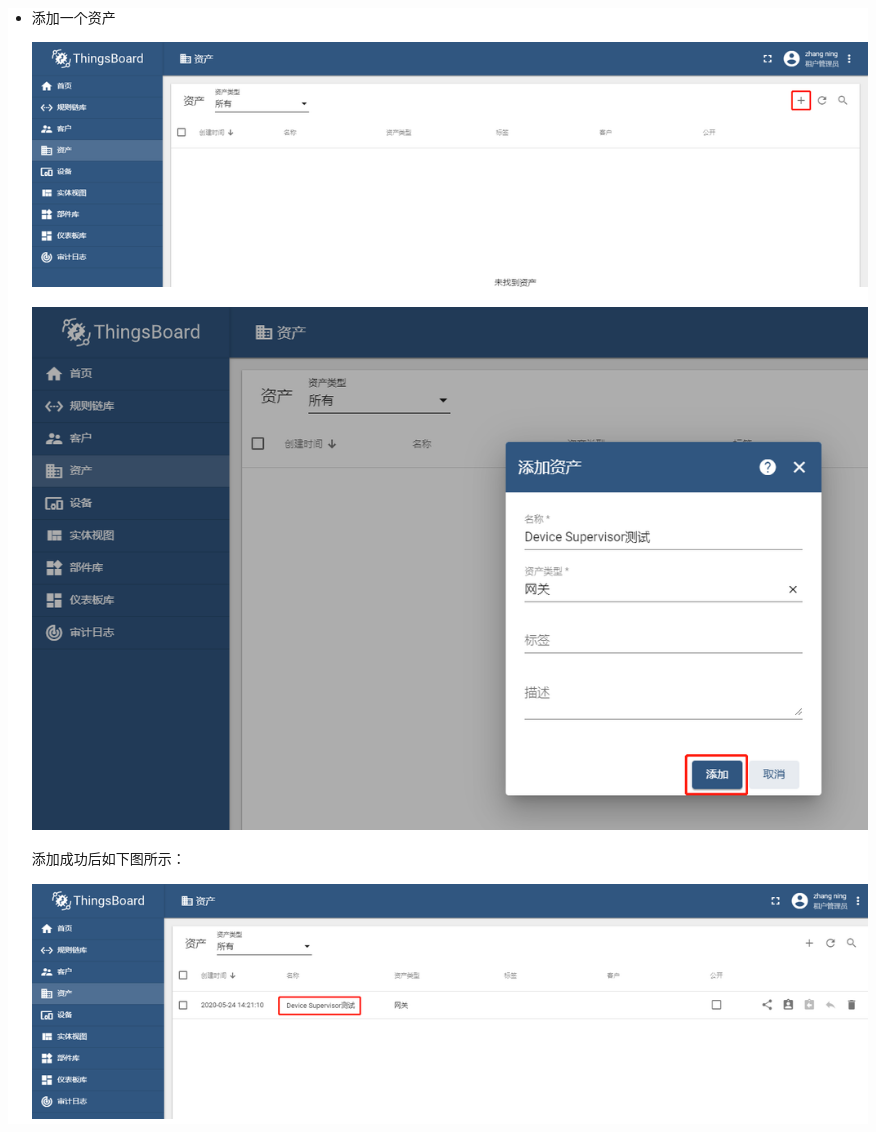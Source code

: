 - 添加一个资产  
  
  ![](images/2020-05-24-14-20-47.png)  

  ![](images/2020-05-24-14-19-55.png)  

  添加成功后如下图所示：  

  ![](images/2020-05-24-14-21-33.png)  
